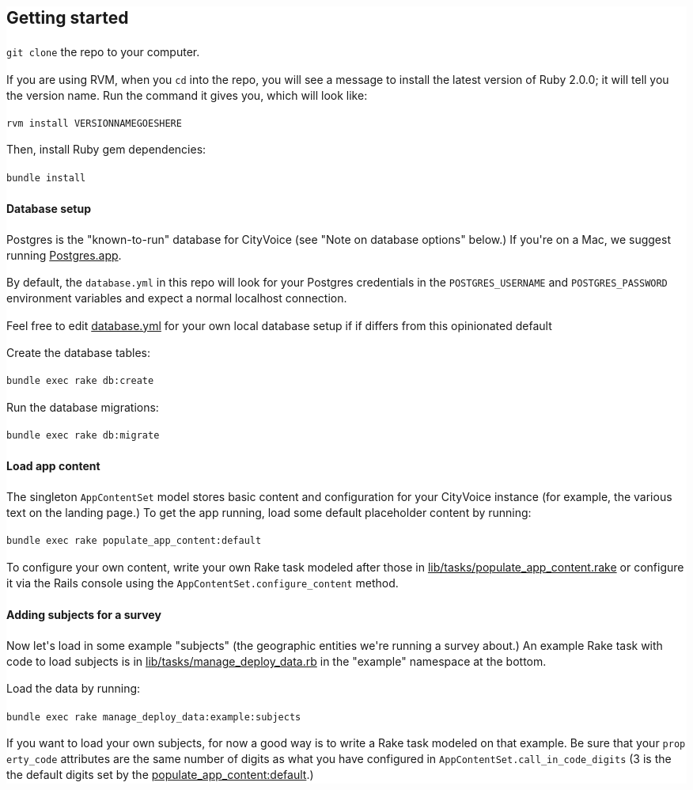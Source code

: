 ## Getting started

`git clone` the repo to your computer.

If you are using RVM, when you `cd` into the repo, you will see a message to install the latest version of Ruby 2.0.0; it will tell you the version name. Run the command it gives you, which will look like:

`rvm install VERSIONNAMEGOESHERE`

Then, install Ruby gem dependencies:

`bundle install`

#### Database setup

Postgres is the "known-to-run" database for CityVoice (see "Note on database options" below.) If you're on a Mac, we suggest running [Postgres.app](http://postgresapp.com/).

By default, the `database.yml` in this repo will look for your Postgres credentials in the `POSTGRES_USERNAME` and `POSTGRES_PASSWORD` environment variables and expect a normal localhost connection.

Feel free to edit [database.yml](config/database.yml) for your own local database setup if if differs from this opinionated default

Create the database tables:

`bundle exec rake db:create`

Run the database migrations:

`bundle exec rake db:migrate`


#### Load app content

The singleton `AppContentSet` model stores basic content and configuration for your CityVoice instance (for example, the various text on the landing page.) To get the app running, load some default placeholder content by running:

`bundle exec rake populate_app_content:default`

To configure your own content, write your own Rake task modeled after those in [lib/tasks/populate_app_content.rake](lib/tasks/populate_app_content.rake) or configure it via the Rails console using the `AppContentSet.configure_content` method.


#### Adding subjects for a survey

Now let's load in some example "subjects" (the geographic entities we're running a survey about.) An example Rake task with code to load subjects is in [lib/tasks/manage_deploy_data.rb](lib/tasks/manage_deploy_data.rb) in the "example" namespace at the bottom.

Load the data by running:

`bundle exec rake manage_deploy_data:example:subjects`

If you want to load your own subjects, for now a good way is to write a Rake task modeled on that example. Be sure that your `property_code` attributes are the same number of digits as what you have configured in `AppContentSet.call_in_code_digits` (3 is the the default digits set by the [populate_app_content:default](lib/tasks/populate_app_content.rake).)
